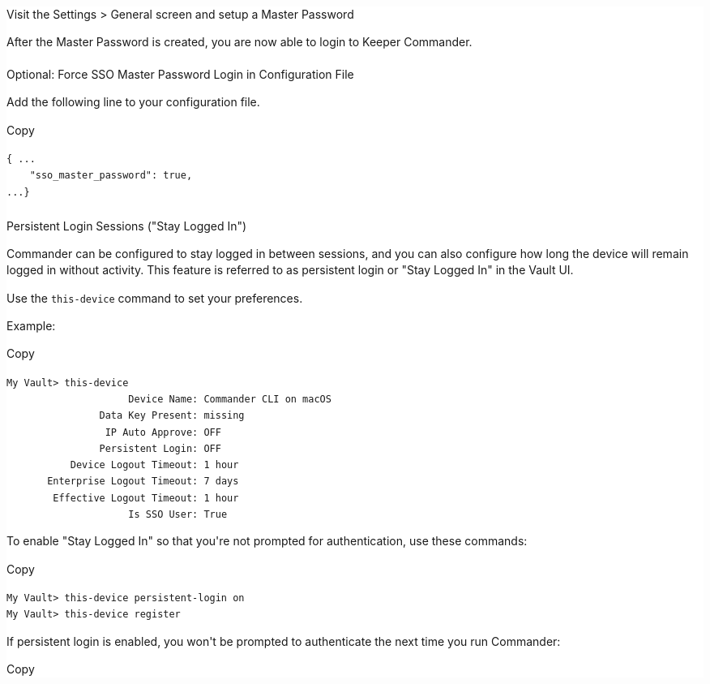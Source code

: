 Visit the Settings > General screen and setup a Master Password

After the Master Password is created, you are now able to login to Keeper
Commander.

####

Optional: Force SSO Master Password Login in Configuration File

Add the following line to your configuration file.

Copy

    
    
    { ...
        "sso_master_password": true,
    ...}

###

Persistent Login Sessions ("Stay Logged In")

Commander can be configured to stay logged in between sessions, and you can
also configure how long the device will remain logged in without activity.
This feature is referred to as persistent login or "Stay Logged In" in the
Vault UI.

Use the `this-device` command to set your preferences.

Example:

Copy

    
    
    My Vault> this-device
                         Device Name: Commander CLI on macOS
                    Data Key Present: missing
                     IP Auto Approve: OFF
                    Persistent Login: OFF
               Device Logout Timeout: 1 hour
           Enterprise Logout Timeout: 7 days
            Effective Logout Timeout: 1 hour
                         Is SSO User: True

To enable "Stay Logged In" so that you're not prompted for authentication, use
these commands:

Copy

    
    
    My Vault> this-device persistent-login on 
    My Vault> this-device register

If persistent login is enabled, you won't be prompted to authenticate the next
time you run Commander:

Copy

    
    